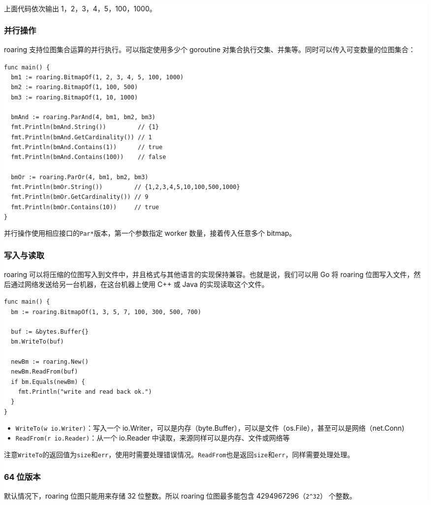 上面代码依次输出 1，2，3，4，5，100，1000。

### 并行操作

roaring 支持位图集合运算的并行执行。可以指定使用多少个 goroutine 对集合执行交集、并集等。同时可以传入可变数量的位图集合：

```golang
func main() {
  bm1 := roaring.BitmapOf(1, 2, 3, 4, 5, 100, 1000)
  bm2 := roaring.BitmapOf(1, 100, 500)
  bm3 := roaring.BitmapOf(1, 10, 1000)

  bmAnd := roaring.ParAnd(4, bm1, bm2, bm3)
  fmt.Println(bmAnd.String())         // {1}
  fmt.Println(bmAnd.GetCardinality()) // 1
  fmt.Println(bmAnd.Contains(1))      // true
  fmt.Println(bmAnd.Contains(100))    // false

  bmOr := roaring.ParOr(4, bm1, bm2, bm3)
  fmt.Println(bmOr.String())         // {1,2,3,4,5,10,100,500,1000}
  fmt.Println(bmOr.GetCardinality()) // 9
  fmt.Println(bmOr.Contains(10))     // true
}
```

并行操作使用相应接口的`Par*`版本，第一个参数指定 worker 数量，接着传入任意多个 bitmap。

### 写入与读取

roaring 可以将压缩的位图写入到文件中，并且格式与其他语言的实现保持兼容。也就是说，我们可以用 Go 将 roaring 位图写入文件，然后通过网络发送给另一台机器，在这台机器上使用 C++ 或 Java 的实现读取这个文件。

```golang
func main() {
  bm := roaring.BitmapOf(1, 3, 5, 7, 100, 300, 500, 700)

  buf := &bytes.Buffer{}
  bm.WriteTo(buf)

  newBm := roaring.New()
  newBm.ReadFrom(buf)
  if bm.Equals(newBm) {
    fmt.Println("write and read back ok.")
  }
}
```

* `WriteTo(w io.Writer)`：写入一个 io.Writer，可以是内存（byte.Buffer），可以是文件（os.File），甚至可以是网络（net.Conn)
* `ReadFrom(r io.Reader)`：从一个 io.Reader 中读取，来源同样可以是内存、文件或网络等

注意`WriteTo`的返回值为`size`和`err`，使用时需要处理错误情况。`ReadFrom`也是返回`size`和`err`，同样需要处理处理。

### 64 位版本

默认情况下，roaring 位图只能用来存储 32 位整数。所以 roaring 位图最多能包含 4294967296（`2^32`） 个整数。
